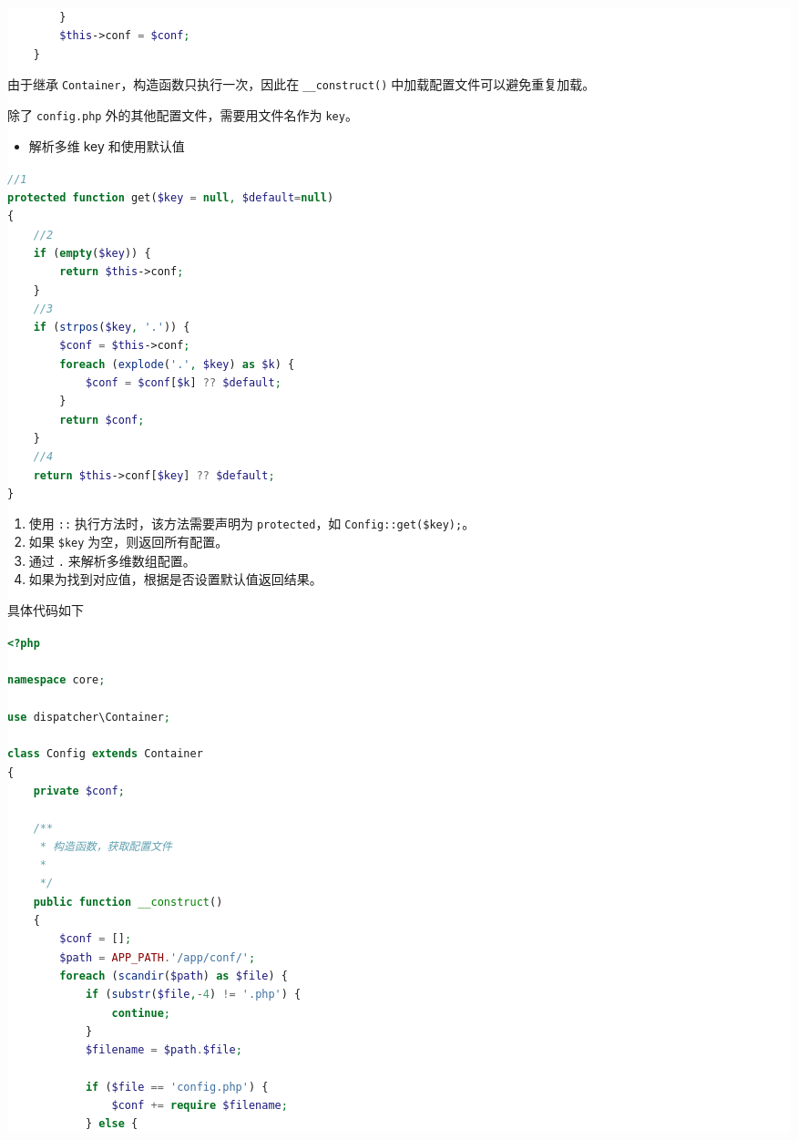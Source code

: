 ```php
        }
        $this->conf = $conf;
    }
```

由于继承 `Container`，构造函数只执行一次，因此在 `__construct()` 中加载配置文件可以避免重复加载。

除了 `config.php` 外的其他配置文件，需要用文件名作为 `key`。

- 解析多维 key 和使用默认值

```php
//1
protected function get($key = null, $default=null)
{
    //2
    if (empty($key)) {
        return $this->conf;
    }
    //3
    if (strpos($key, '.')) {
        $conf = $this->conf;
        foreach (explode('.', $key) as $k) {
            $conf = $conf[$k] ?? $default;
        }
        return $conf;
    }
    //4
    return $this->conf[$key] ?? $default;
}
```

1. 使用 `::` 执行方法时，该方法需要声明为 `protected`，如 `Config::get($key);`。
2. 如果 `$key` 为空，则返回所有配置。
3. 通过 `.` 来解析多维数组配置。
4. 如果为找到对应值，根据是否设置默认值返回结果。

具体代码如下

```php
<?php

namespace core;

use dispatcher\Container;

class Config extends Container
{
    private $conf;
    
    /**
     * 构造函数，获取配置文件
     * 
     */
    public function __construct()
    {
        $conf = [];
        $path = APP_PATH.'/app/conf/';
        foreach (scandir($path) as $file) {
            if (substr($file,-4) != '.php') {
                continue;
            }
            $filename = $path.$file;
            
            if ($file == 'config.php') {
                $conf += require $filename;
            } else {
```